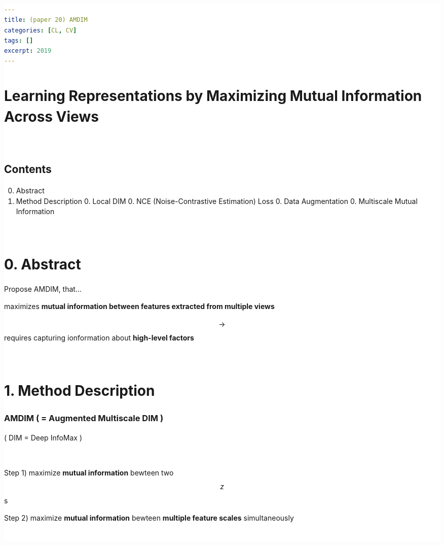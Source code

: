 ```yaml
---
title: (paper 20) AMDIM
categories: [CL, CV]
tags: []
excerpt: 2019
---
```


<script src="https://cdn.mathjax.org/mathjax/latest/MathJax.js?config=TeX-AMS-MML_HTMLorMML" type="text/javascript"></script>

# Learning Representations by Maximizing Mutual Information Across Views

<br>

## Contents

0. Abstract
0. Method Description
   0. Local DIM
   0. NCE (Noise-Contrastive Estimation) Loss
   0. Data Augmentation
   0. Multiscale Mutual Information


<br>

# 0. Abstract

Propose AMDIM, that…

maximizes **mutual information between features extracted from multiple views**

$$\rightarrow$$ requires capturing ionformation about **high-level factors**

<br>

# 1. Method Description

### AMDIM ( = Augmented Multiscale DIM )

( DIM = Deep InfoMax )

<br>

Step 1) maximize **mutual information** bewteen two $$z$$ s

Step 2) maximize **mutual information** bewteen **multiple feature scales** simultaneously

<br>
